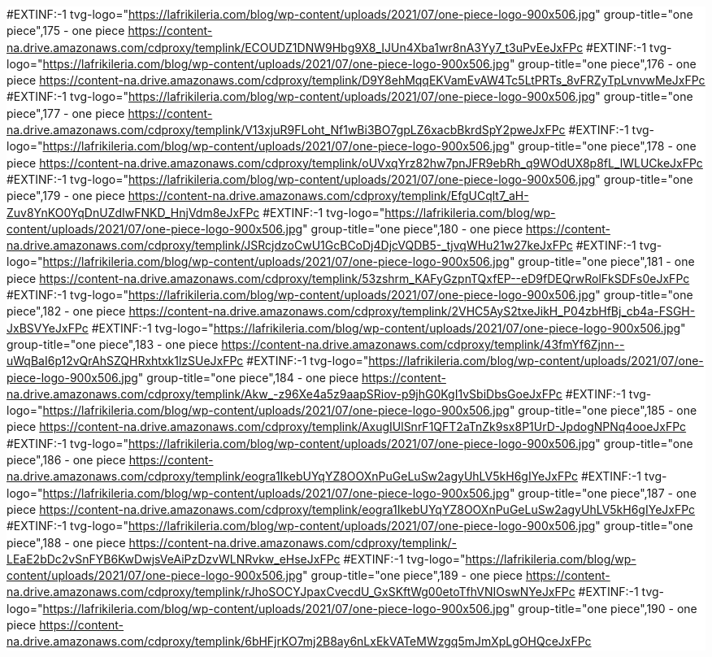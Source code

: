 #EXTINF:-1 tvg-logo="https://lafrikileria.com/blog/wp-content/uploads/2021/07/one-piece-logo-900x506.jpg" group-title="one piece",175 - one piece
https://content-na.drive.amazonaws.com/cdproxy/templink/ECOUDZ1DNW9Hbg9X8_IJUn4Xba1wr8nA3Yy7_t3uPvEeJxFPc
#EXTINF:-1 tvg-logo="https://lafrikileria.com/blog/wp-content/uploads/2021/07/one-piece-logo-900x506.jpg" group-title="one piece",176 - one piece
https://content-na.drive.amazonaws.com/cdproxy/templink/D9Y8ehMqqEKVamEvAW4Tc5LtPRTs_8vFRZyTpLvnvwMeJxFPc
#EXTINF:-1 tvg-logo="https://lafrikileria.com/blog/wp-content/uploads/2021/07/one-piece-logo-900x506.jpg" group-title="one piece",177 - one piece
https://content-na.drive.amazonaws.com/cdproxy/templink/V13xjuR9FLoht_Nf1wBi3BO7gpLZ6xacbBkrdSpY2pweJxFPc
#EXTINF:-1 tvg-logo="https://lafrikileria.com/blog/wp-content/uploads/2021/07/one-piece-logo-900x506.jpg" group-title="one piece",178 - one piece
https://content-na.drive.amazonaws.com/cdproxy/templink/oUVxqYrz82hw7pnJFR9ebRh_q9WOdUX8p8fL_lWLUCkeJxFPc
#EXTINF:-1 tvg-logo="https://lafrikileria.com/blog/wp-content/uploads/2021/07/one-piece-logo-900x506.jpg" group-title="one piece",179 - one piece
https://content-na.drive.amazonaws.com/cdproxy/templink/EfgUCqlt7_aH-Zuv8YnKO0YqDnUZdIwFNKD_HnjVdm8eJxFPc
#EXTINF:-1 tvg-logo="https://lafrikileria.com/blog/wp-content/uploads/2021/07/one-piece-logo-900x506.jpg" group-title="one piece",180 - one piece
https://content-na.drive.amazonaws.com/cdproxy/templink/JSRcjdzoCwU1GcBCoDj4DjcVQDB5-_tjvqWHu21w27keJxFPc
#EXTINF:-1 tvg-logo="https://lafrikileria.com/blog/wp-content/uploads/2021/07/one-piece-logo-900x506.jpg" group-title="one piece",181 - one piece
https://content-na.drive.amazonaws.com/cdproxy/templink/53zshrm_KAFyGzpnTQxfEP--eD9fDEQrwRolFkSDFs0eJxFPc
#EXTINF:-1 tvg-logo="https://lafrikileria.com/blog/wp-content/uploads/2021/07/one-piece-logo-900x506.jpg" group-title="one piece",182 - one piece
https://content-na.drive.amazonaws.com/cdproxy/templink/2VHC5AyS2txeJikH_P04zbHfBj_cb4a-FSGH-JxBSVYeJxFPc
#EXTINF:-1 tvg-logo="https://lafrikileria.com/blog/wp-content/uploads/2021/07/one-piece-logo-900x506.jpg" group-title="one piece",183 - one piece
https://content-na.drive.amazonaws.com/cdproxy/templink/43fmYf6Zjnn--uWqBaI6p12vQrAhSZQHRxhtxk1lzSUeJxFPc
#EXTINF:-1 tvg-logo="https://lafrikileria.com/blog/wp-content/uploads/2021/07/one-piece-logo-900x506.jpg" group-title="one piece",184 - one piece
https://content-na.drive.amazonaws.com/cdproxy/templink/Akw_-z96Xe4a5z9aapSRiov-p9jhG0KgI1vSbiDbsGoeJxFPc
#EXTINF:-1 tvg-logo="https://lafrikileria.com/blog/wp-content/uploads/2021/07/one-piece-logo-900x506.jpg" group-title="one piece",185 - one piece
https://content-na.drive.amazonaws.com/cdproxy/templink/AxugIUlSnrF1QFT2aTnZk9sx8P1UrD-JpdogNPNq4ooeJxFPc
#EXTINF:-1 tvg-logo="https://lafrikileria.com/blog/wp-content/uploads/2021/07/one-piece-logo-900x506.jpg" group-title="one piece",186 - one piece
https://content-na.drive.amazonaws.com/cdproxy/templink/eogra1IkebUYqYZ8OOXnPuGeLuSw2agyUhLV5kH6gIYeJxFPc
#EXTINF:-1 tvg-logo="https://lafrikileria.com/blog/wp-content/uploads/2021/07/one-piece-logo-900x506.jpg" group-title="one piece",187 - one piece
https://content-na.drive.amazonaws.com/cdproxy/templink/eogra1IkebUYqYZ8OOXnPuGeLuSw2agyUhLV5kH6gIYeJxFPc
#EXTINF:-1 tvg-logo="https://lafrikileria.com/blog/wp-content/uploads/2021/07/one-piece-logo-900x506.jpg" group-title="one piece",188 - one piece
https://content-na.drive.amazonaws.com/cdproxy/templink/-LEaE2bDc2vSnFYB6KwDwjsVeAiPzDzvWLNRvkw_eHseJxFPc
#EXTINF:-1 tvg-logo="https://lafrikileria.com/blog/wp-content/uploads/2021/07/one-piece-logo-900x506.jpg" group-title="one piece",189 - one piece
https://content-na.drive.amazonaws.com/cdproxy/templink/rJhoSOCYJpaxCvecdU_GxSKftWg00etoTfhVNIOswNYeJxFPc
#EXTINF:-1 tvg-logo="https://lafrikileria.com/blog/wp-content/uploads/2021/07/one-piece-logo-900x506.jpg" group-title="one piece",190 - one piece
https://content-na.drive.amazonaws.com/cdproxy/templink/6bHFjrKO7mj2B8ay6nLxEkVATeMWzgq5mJmXpLgOHQceJxFPc